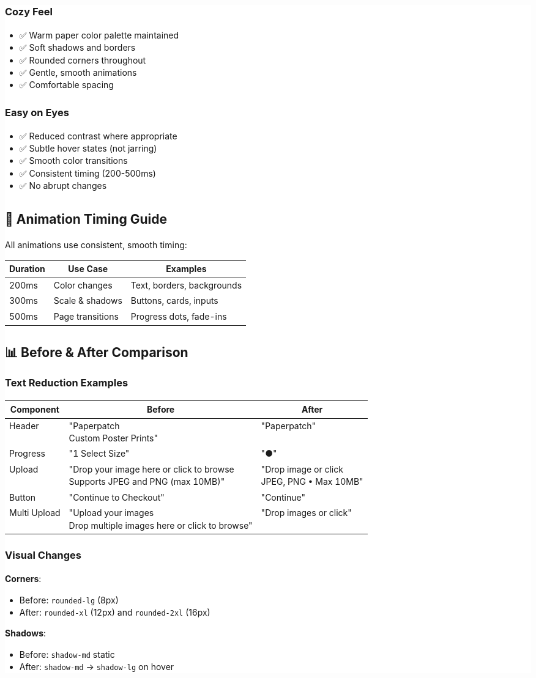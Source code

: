 ### Cozy Feel
- ✅ Warm paper color palette maintained
- ✅ Soft shadows and borders
- ✅ Rounded corners throughout
- ✅ Gentle, smooth animations
- ✅ Comfortable spacing

### Easy on Eyes
- ✅ Reduced contrast where appropriate
- ✅ Subtle hover states (not jarring)
- ✅ Smooth color transitions
- ✅ Consistent timing (200-500ms)
- ✅ No abrupt changes

## 🔄 Animation Timing Guide

All animations use consistent, smooth timing:

| Duration | Use Case | Examples |
|----------|----------|----------|
| 200ms | Color changes | Text, borders, backgrounds |
| 300ms | Scale & shadows | Buttons, cards, inputs |
| 500ms | Page transitions | Progress dots, fade-ins |

## 📊 Before & After Comparison

### Text Reduction Examples

| Component | Before | After |
|-----------|--------|-------|
| Header | "Paperpatch<br>Custom Poster Prints" | "Paperpatch" |
| Progress | "1 Select Size" | "●" |
| Upload | "Drop your image here or click to browse<br>Supports JPEG and PNG (max 10MB)" | "Drop image or click<br>JPEG, PNG • Max 10MB" |
| Button | "Continue to Checkout" | "Continue" |
| Multi Upload | "Upload your images<br>Drop multiple images here or click to browse" | "Drop images or click" |

### Visual Changes

**Corners**:
- Before: `rounded-lg` (8px)
- After: `rounded-xl` (12px) and `rounded-2xl` (16px)

**Shadows**:
- Before: `shadow-md` static
- After: `shadow-md` → `shadow-lg` on hover
